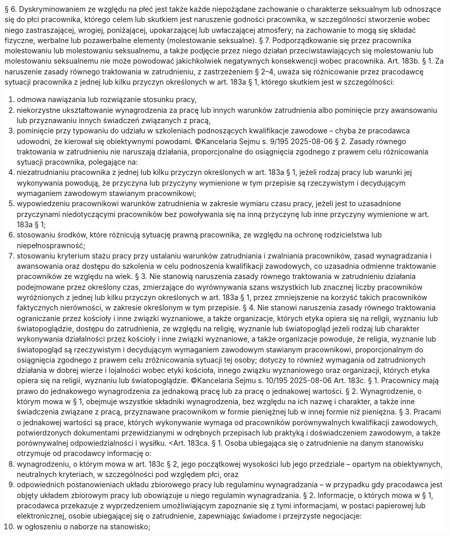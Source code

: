 § 6. Dyskryminowaniem ze względu na płeć jest także każde niepożądane zachowanie o charakterze seksualnym lub odnoszące się do płci pracownika, którego celem lub skutkiem jest naruszenie godności pracownika, w szczególności stworzenie wobec niego zastraszającej, wrogiej, poniżającej, upokarzającej lub uwłaczającej atmosfery; na zachowanie to mogą się składać fizyczne, werbalne lub pozawerbalne elementy (molestowanie seksualne).
§ 7. Podporządkowanie się przez pracownika molestowaniu lub molestowaniu seksualnemu, a także podjęcie przez niego działań przeciwstawiających się molestowaniu lub molestowaniu seksualnemu nie może powodować jakichkolwiek negatywnych konsekwencji wobec pracownika.
Art. 183b. § 1. Za naruszenie zasady równego traktowania w zatrudnieniu, z zastrzeżeniem § 2–4, uważa się różnicowanie przez pracodawcę sytuacji pracownika z jednej lub kilku przyczyn określonych w art. 183a § 1, którego skutkiem jest w szczególności:
1) odmowa nawiązania lub rozwiązanie stosunku pracy,
2) niekorzystne ukształtowanie wynagrodzenia za pracę lub innych warunków zatrudnienia albo pominięcie przy awansowaniu lub przyznawaniu innych świadczeń związanych z pracą,
3) pominięcie przy typowaniu do udziału w szkoleniach podnoszących kwalifikacje zawodowe
– chyba że pracodawca udowodni, że kierował się obiektywnymi powodami.
©Kancelaria Sejmu s. 9/195
2025-08-06
§ 2. Zasady równego traktowania w zatrudnieniu nie naruszają działania, proporcjonalne do osiągnięcia zgodnego z prawem celu różnicowania sytuacji pracownika, polegające na:
1) niezatrudnianiu pracownika z jednej lub kilku przyczyn określonych w art. 183a § 1, jeżeli rodzaj pracy lub warunki jej wykonywania powodują, że przyczyna lub przyczyny wymienione w tym przepisie są rzeczywistym i decydującym wymaganiem zawodowym stawianym pracownikowi;
2) wypowiedzeniu pracownikowi warunków zatrudnienia w zakresie wymiaru czasu pracy, jeżeli jest to uzasadnione przyczynami niedotyczącymi pracowników bez powoływania się na inną przyczynę lub inne przyczyny wymienione w art. 183a § 1;
3) stosowaniu środków, które różnicują sytuację prawną pracownika, ze względu na ochronę rodzicielstwa lub niepełnosprawność;
4) stosowaniu kryterium stażu pracy przy ustalaniu warunków zatrudniania i zwalniania pracowników, zasad wynagradzania i awansowania oraz dostępu do szkolenia w celu podnoszenia kwalifikacji zawodowych, co uzasadnia odmienne traktowanie pracowników ze względu na wiek.
§ 3. Nie stanowią naruszenia zasady równego traktowania w zatrudnieniu działania podejmowane przez określony czas, zmierzające do wyrównywania szans wszystkich lub znacznej liczby pracowników wyróżnionych z jednej lub kilku przyczyn określonych w art. 183a § 1, przez zmniejszenie na korzyść takich pracowników faktycznych nierówności, w zakresie określonym w tym przepisie.
§ 4. Nie stanowi naruszenia zasady równego traktowania ograniczanie przez kościoły i inne związki wyznaniowe, a także organizacje, których etyka opiera się na religii, wyznaniu lub światopoglądzie, dostępu do zatrudnienia, ze względu na religię, wyznanie lub światopogląd jeżeli rodzaj lub charakter wykonywania działalności przez kościoły i inne związki wyznaniowe, a także organizacje powoduje, że religia, wyznanie lub światopogląd są rzeczywistym i decydującym wymaganiem zawodowym stawianym pracownikowi, proporcjonalnym do osiągnięcia zgodnego z prawem celu zróżnicowania sytuacji tej osoby; dotyczy to również wymagania od zatrudnionych działania w dobrej wierze i lojalności wobec etyki kościoła, innego związku wyznaniowego oraz organizacji, których etyka opiera się na religii, wyznaniu lub światopoglądzie.
©Kancelaria Sejmu s. 10/195
2025-08-06
Art. 183c. § 1. Pracownicy mają prawo do jednakowego wynagrodzenia za jednakową pracę lub za pracę o jednakowej wartości.
§ 2. Wynagrodzenie, o którym mowa w § 1, obejmuje wszystkie składniki wynagrodzenia, bez względu na ich nazwę i charakter, a także inne świadczenia związane z pracą, przyznawane pracownikom w formie pieniężnej lub w innej formie niż pieniężna.
§ 3. Pracami o jednakowej wartości są prace, których wykonywanie wymaga od pracowników porównywalnych kwalifikacji zawodowych, potwierdzonych dokumentami przewidzianymi w odrębnych przepisach lub praktyką i doświadczeniem zawodowym, a także porównywalnej odpowiedzialności i wysiłku.
<Art. 183ca. § 1. Osoba ubiegająca się o zatrudnienie na danym stanowisku otrzymuje od pracodawcy informację o:
1) wynagrodzeniu, o którym mowa w art. 183c § 2, jego początkowej wysokości lub jego przedziale – opartym na obiektywnych, neutralnych kryteriach, w szczególności pod względem płci, oraz
2) odpowiednich postanowieniach układu zbiorowego pracy lub regulaminu wynagradzania – w przypadku gdy pracodawca jest objęty układem zbiorowym pracy lub obowiązuje u niego regulamin wynagradzania.
§ 2. Informacje, o których mowa w § 1, pracodawca przekazuje z wyprzedzeniem umożliwiającym zapoznanie się z tymi informacjami, w postaci papierowej lub elektronicznej, osobie ubiegającej się o zatrudnienie, zapewniając świadome i przejrzyste negocjacje:
1) w ogłoszeniu o naborze na stanowisko;
